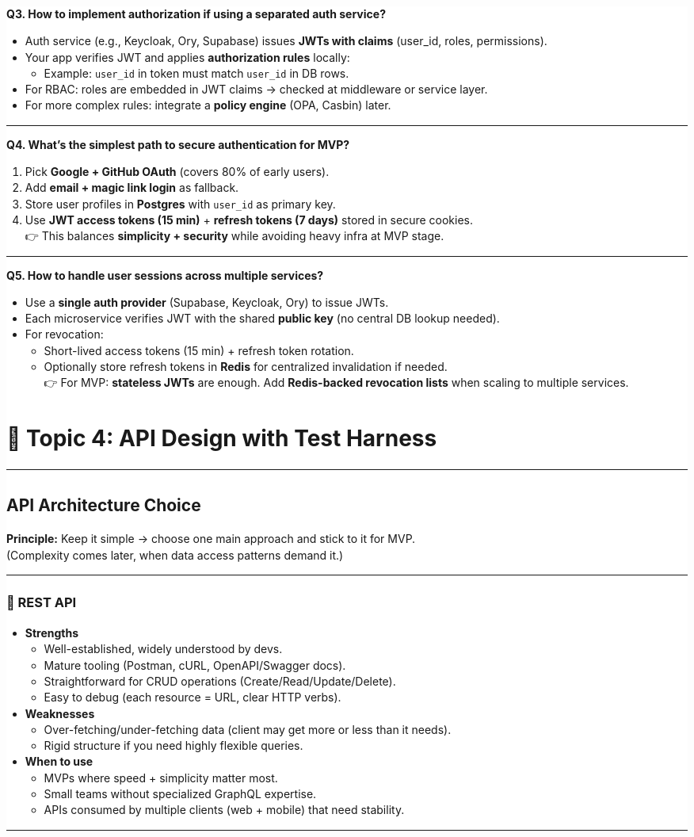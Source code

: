 
**Q3. How to implement authorization if using a separated auth service?**  
- Auth service (e.g., Keycloak, Ory, Supabase) issues **JWTs with claims** (user_id, roles, permissions).  
- Your app verifies JWT and applies **authorization rules** locally:  
  - Example: `user_id` in token must match `user_id` in DB rows.  
- For RBAC: roles are embedded in JWT claims → checked at middleware or service layer.  
- For more complex rules: integrate a **policy engine** (OPA, Casbin) later.  

---

**Q4. What’s the simplest path to secure authentication for MVP?**  
1. Pick **Google + GitHub OAuth** (covers 80% of early users).  
2. Add **email + magic link login** as fallback.  
3. Store user profiles in **Postgres** with `user_id` as primary key.  
4. Use **JWT access tokens (15 min)** + **refresh tokens (7 days)** stored in secure cookies.  
👉 This balances **simplicity + security** while avoiding heavy infra at MVP stage.  

---

**Q5. How to handle user sessions across multiple services?**  
- Use a **single auth provider** (Supabase, Keycloak, Ory) to issue JWTs.  
- Each microservice verifies JWT with the shared **public key** (no central DB lookup needed).  
- For revocation:  
  - Short-lived access tokens (15 min) + refresh token rotation.  
  - Optionally store refresh tokens in **Redis** for centralized invalidation if needed.  
👉 For MVP: **stateless JWTs** are enough. Add **Redis-backed revocation lists** when scaling to multiple services.  

# 🔌 Topic 4: API Design with Test Harness

---

## API Architecture Choice

**Principle:** Keep it simple → choose one main approach and stick to it for MVP.  
(Complexity comes later, when data access patterns demand it.)

---

### 🔹 REST API
- **Strengths**
  - Well-established, widely understood by devs.
  - Mature tooling (Postman, cURL, OpenAPI/Swagger docs).
  - Straightforward for CRUD operations (Create/Read/Update/Delete).
  - Easy to debug (each resource = URL, clear HTTP verbs).
- **Weaknesses**
  - Over-fetching/under-fetching data (client may get more or less than it needs).
  - Rigid structure if you need highly flexible queries.
- **When to use**
  - MVPs where speed + simplicity matter most.
  - Small teams without specialized GraphQL expertise.
  - APIs consumed by multiple clients (web + mobile) that need stability.

---